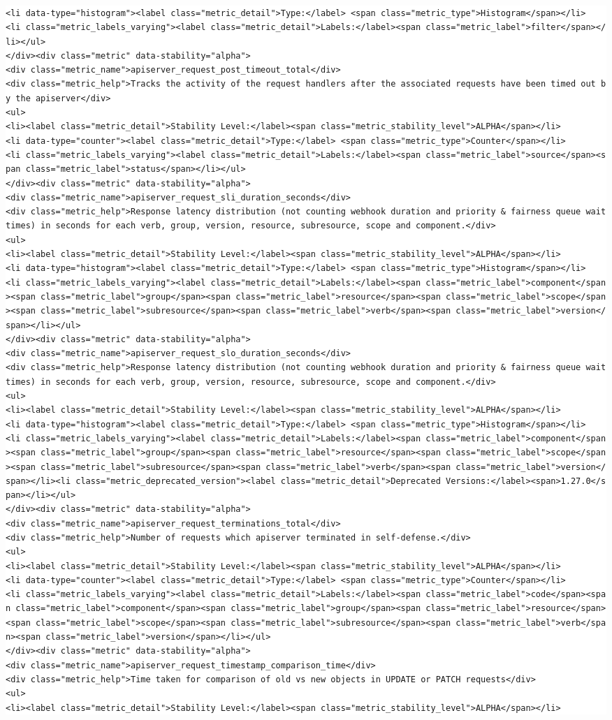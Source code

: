 	<li data-type="histogram"><label class="metric_detail">Type:</label> <span class="metric_type">Histogram</span></li>
	<li class="metric_labels_varying"><label class="metric_detail">Labels:</label><span class="metric_label">filter</span></li></ul>
	</div><div class="metric" data-stability="alpha">
	<div class="metric_name">apiserver_request_post_timeout_total</div>
	<div class="metric_help">Tracks the activity of the request handlers after the associated requests have been timed out by the apiserver</div>
	<ul>
	<li><label class="metric_detail">Stability Level:</label><span class="metric_stability_level">ALPHA</span></li>
	<li data-type="counter"><label class="metric_detail">Type:</label> <span class="metric_type">Counter</span></li>
	<li class="metric_labels_varying"><label class="metric_detail">Labels:</label><span class="metric_label">source</span><span class="metric_label">status</span></li></ul>
	</div><div class="metric" data-stability="alpha">
	<div class="metric_name">apiserver_request_sli_duration_seconds</div>
	<div class="metric_help">Response latency distribution (not counting webhook duration and priority & fairness queue wait times) in seconds for each verb, group, version, resource, subresource, scope and component.</div>
	<ul>
	<li><label class="metric_detail">Stability Level:</label><span class="metric_stability_level">ALPHA</span></li>
	<li data-type="histogram"><label class="metric_detail">Type:</label> <span class="metric_type">Histogram</span></li>
	<li class="metric_labels_varying"><label class="metric_detail">Labels:</label><span class="metric_label">component</span><span class="metric_label">group</span><span class="metric_label">resource</span><span class="metric_label">scope</span><span class="metric_label">subresource</span><span class="metric_label">verb</span><span class="metric_label">version</span></li></ul>
	</div><div class="metric" data-stability="alpha">
	<div class="metric_name">apiserver_request_slo_duration_seconds</div>
	<div class="metric_help">Response latency distribution (not counting webhook duration and priority & fairness queue wait times) in seconds for each verb, group, version, resource, subresource, scope and component.</div>
	<ul>
	<li><label class="metric_detail">Stability Level:</label><span class="metric_stability_level">ALPHA</span></li>
	<li data-type="histogram"><label class="metric_detail">Type:</label> <span class="metric_type">Histogram</span></li>
	<li class="metric_labels_varying"><label class="metric_detail">Labels:</label><span class="metric_label">component</span><span class="metric_label">group</span><span class="metric_label">resource</span><span class="metric_label">scope</span><span class="metric_label">subresource</span><span class="metric_label">verb</span><span class="metric_label">version</span></li><li class="metric_deprecated_version"><label class="metric_detail">Deprecated Versions:</label><span>1.27.0</span></li></ul>
	</div><div class="metric" data-stability="alpha">
	<div class="metric_name">apiserver_request_terminations_total</div>
	<div class="metric_help">Number of requests which apiserver terminated in self-defense.</div>
	<ul>
	<li><label class="metric_detail">Stability Level:</label><span class="metric_stability_level">ALPHA</span></li>
	<li data-type="counter"><label class="metric_detail">Type:</label> <span class="metric_type">Counter</span></li>
	<li class="metric_labels_varying"><label class="metric_detail">Labels:</label><span class="metric_label">code</span><span class="metric_label">component</span><span class="metric_label">group</span><span class="metric_label">resource</span><span class="metric_label">scope</span><span class="metric_label">subresource</span><span class="metric_label">verb</span><span class="metric_label">version</span></li></ul>
	</div><div class="metric" data-stability="alpha">
	<div class="metric_name">apiserver_request_timestamp_comparison_time</div>
	<div class="metric_help">Time taken for comparison of old vs new objects in UPDATE or PATCH requests</div>
	<ul>
	<li><label class="metric_detail">Stability Level:</label><span class="metric_stability_level">ALPHA</span></li>